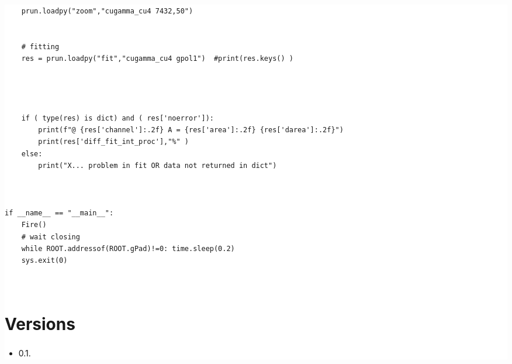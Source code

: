 ``` {.python results="replace output" session="test" exports="both"}
    prun.loadpy("zoom","cugamma_cu4 7432,50")


    # fitting
    res = prun.loadpy("fit","cugamma_cu4 gpol1")  #print(res.keys() )




    if ( type(res) is dict) and ( res['noerror']):
        print(f"@ {res['channel']:.2f} A = {res['area']:.2f} {res['darea']:.2f}")
        print(res['diff_fit_int_proc'],"%" )
    else:
        print("X... problem in fit OR data not returned in dict")



if __name__ == "__main__":
    Fire()
    # wait closing
    while ROOT.addressof(ROOT.gPad)!=0: time.sleep(0.2)
    sys.exit(0)



```

Versions
========

-   0.1.
